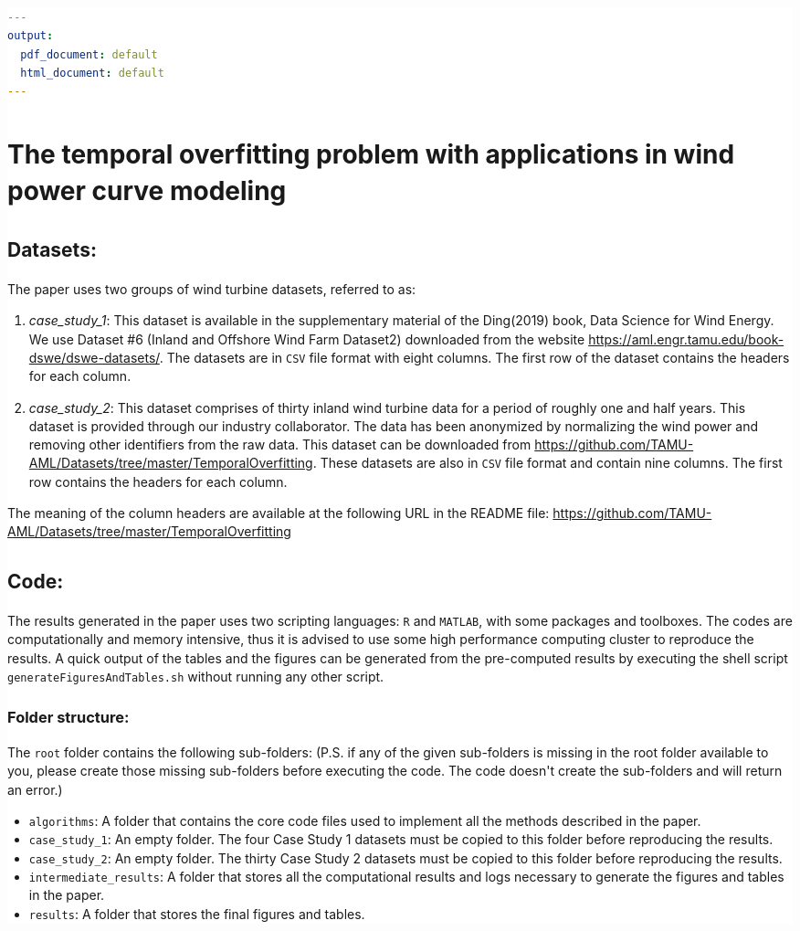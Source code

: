```yaml
---
output:
  pdf_document: default
  html_document: default
---
```



# The temporal overfitting problem with applications in wind power curve modeling

## Datasets:

The paper uses two groups of wind turbine datasets, referred to as:

1. *case_study_1*: This dataset is available in the supplementary material of the Ding(2019) book, Data Science for Wind Energy. We use Dataset #6 (Inland and Offshore Wind Farm Dataset2) downloaded from the website https://aml.engr.tamu.edu/book-dswe/dswe-datasets/. The datasets are in `CSV` file format with eight columns. The first row of the dataset contains the headers for each column. 

2. *case_study_2*: This dataset comprises of thirty inland wind turbine data for a period of roughly one and half years. This dataset is provided through our industry collaborator. The data has been anonymized by normalizing the wind power and removing other identifiers from the raw data. This dataset can be downloaded from https://github.com/TAMU-AML/Datasets/tree/master/TemporalOverfitting. These datasets are also in `CSV` file format and contain nine columns. The first row contains the headers for each column. 

The meaning of the column headers are available at the following URL in the README file: https://github.com/TAMU-AML/Datasets/tree/master/TemporalOverfitting


## Code:

The results generated in the paper uses two scripting languages: `R` and `MATLAB`, with some packages and toolboxes. The codes are computationally and memory intensive, thus it is advised to use some high performance computing cluster to reproduce the results. A quick output of the tables and the figures can be generated from the pre-computed results by executing the shell script `generateFiguresAndTables.sh` without running any other script.

### Folder structure:

The `root` folder contains the following sub-folders: (P.S. if any of the given sub-folders is missing in the root folder available to you, please create those missing sub-folders before executing the code. The code doesn't create the sub-folders and will return an error.)

- `algorithms`: A folder that contains the core code files used to implement all the methods described in the paper.
- `case_study_1`: An empty folder. The four Case Study 1 datasets must be copied to this folder before reproducing the results.
- `case_study_2`: An empty folder. The thirty Case Study 2 datasets must be copied to this folder before reproducing the results.
- `intermediate_results`: A folder that stores all the computational results and logs necessary to generate the figures and tables in the paper.
- `results`: A folder that stores the final figures and tables.
